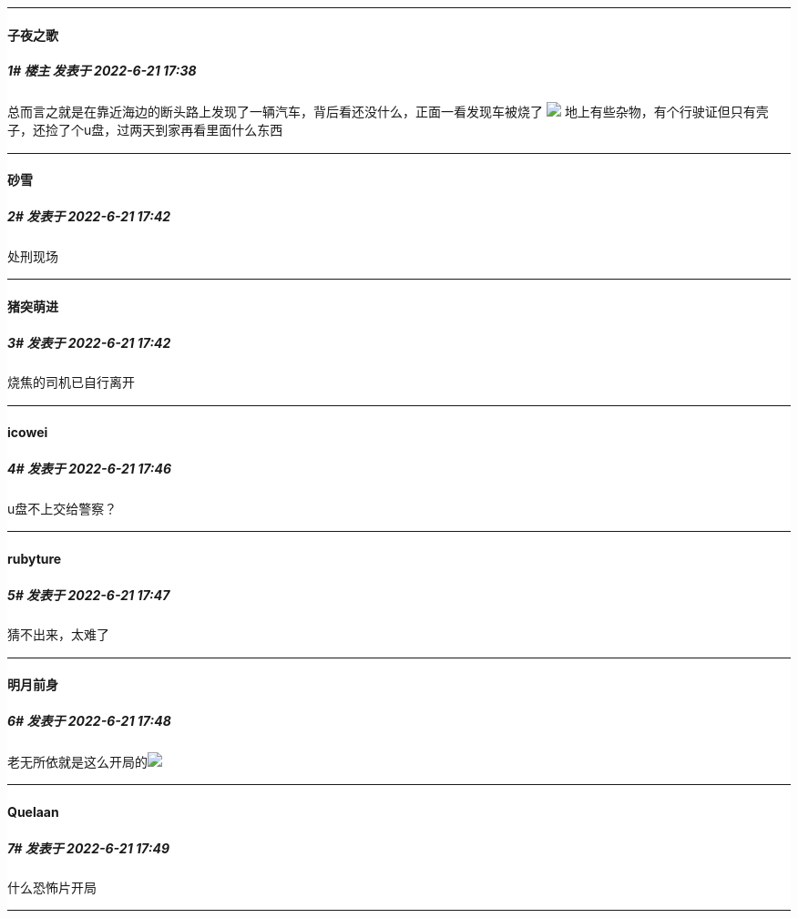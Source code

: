 

*****

####  子夜之歌  
##### 1#       楼主       发表于 2022-6-21 17:38

总而言之就是在靠近海边的断头路上发现了一辆汽车，背后看还没什么，正面一看发现车被烧了
<img src="https://p.sda1.dev/6/be5d96d5dccff3e552e6586d89a95628/CMP_20220621165802745.jpg" referrerpolicy="no-referrer">
地上有些杂物，有个行驶证但只有壳子，还捡了个u盘，过两天到家再看里面什么东西

*****

####  砂雪  
##### 2#       发表于 2022-6-21 17:42

处刑现场

*****

####  猪突萌进  
##### 3#       发表于 2022-6-21 17:42

烧焦的司机已自行离开

*****

####  icowei  
##### 4#       发表于 2022-6-21 17:46

u盘不上交给警察？

*****

####  rubyture  
##### 5#       发表于 2022-6-21 17:47

猜不出来，太难了

*****

####  明月前身  
##### 6#       发表于 2022-6-21 17:48

老无所依就是这么开局的<img src="https://static.saraba1st.com/image/smiley/face2017/067.png" referrerpolicy="no-referrer">

*****

####  Quelaan  
##### 7#       发表于 2022-6-21 17:49

什么恐怖片开局

*****
